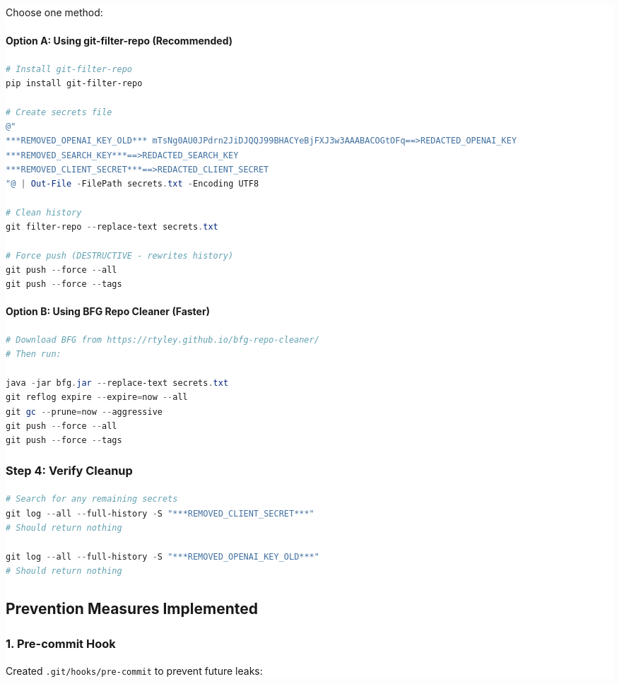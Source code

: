 Choose one method:

#### Option A: Using git-filter-repo (Recommended)

```powershell
# Install git-filter-repo
pip install git-filter-repo

# Create secrets file
@"
***REMOVED_OPENAI_KEY_OLD*** mTsNg0AU0JPdrn2JiDJQQJ99BHACYeBjFXJ3w3AAABACOGtOFq==>REDACTED_OPENAI_KEY
***REMOVED_SEARCH_KEY***==>REDACTED_SEARCH_KEY
***REMOVED_CLIENT_SECRET***==>REDACTED_CLIENT_SECRET
"@ | Out-File -FilePath secrets.txt -Encoding UTF8

# Clean history
git filter-repo --replace-text secrets.txt

# Force push (DESTRUCTIVE - rewrites history)
git push --force --all
git push --force --tags
```

#### Option B: Using BFG Repo Cleaner (Faster)

```powershell
# Download BFG from https://rtyley.github.io/bfg-repo-cleaner/
# Then run:

java -jar bfg.jar --replace-text secrets.txt
git reflog expire --expire=now --all
git gc --prune=now --aggressive
git push --force --all
git push --force --tags
```

### Step 4: Verify Cleanup

```powershell
# Search for any remaining secrets
git log --all --full-history -S "***REMOVED_CLIENT_SECRET***"
# Should return nothing

git log --all --full-history -S "***REMOVED_OPENAI_KEY_OLD***"
# Should return nothing
```

## Prevention Measures Implemented

### 1. Pre-commit Hook

Created `.git/hooks/pre-commit` to prevent future leaks:
